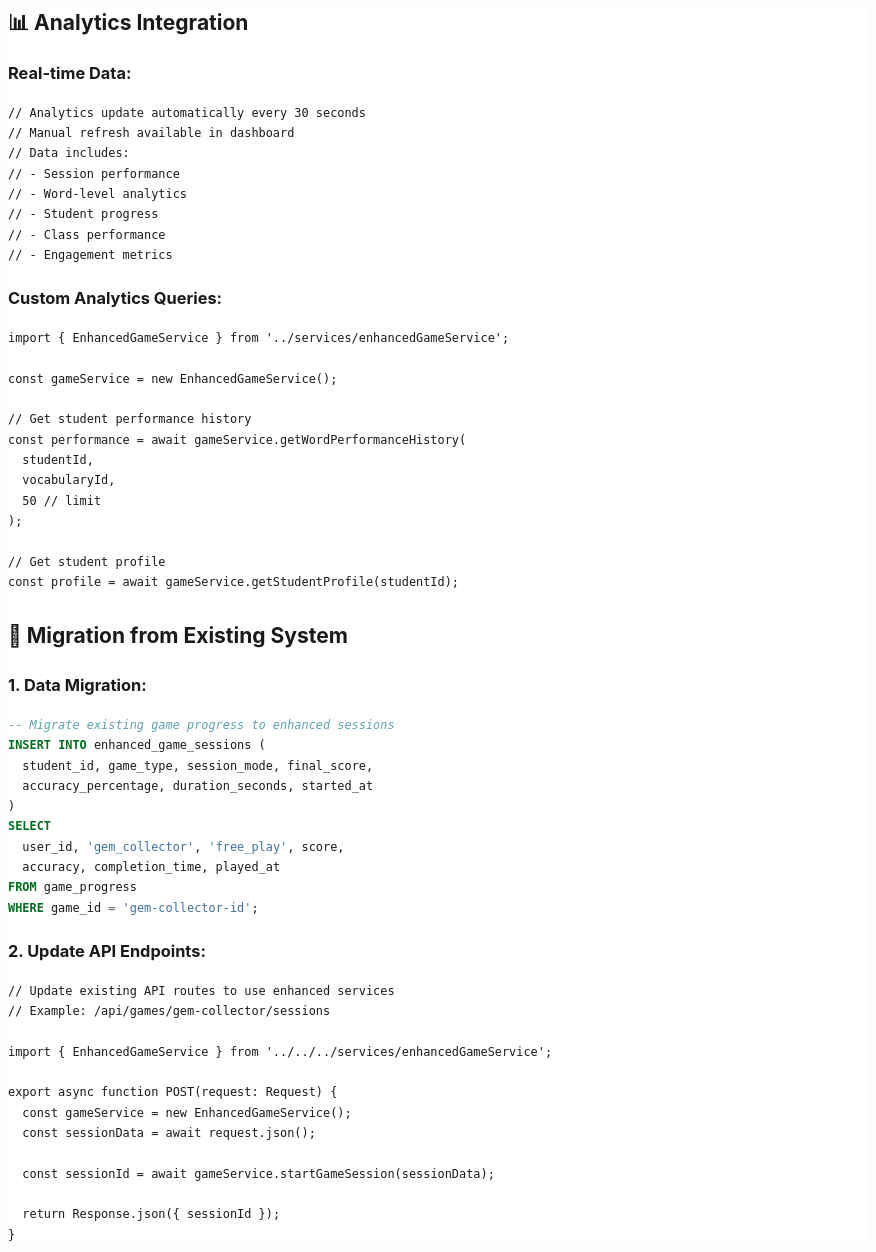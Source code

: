 ## 📊 Analytics Integration

### Real-time Data:
```tsx
// Analytics update automatically every 30 seconds
// Manual refresh available in dashboard
// Data includes:
// - Session performance
// - Word-level analytics
// - Student progress
// - Class performance
// - Engagement metrics
```

### Custom Analytics Queries:
```tsx
import { EnhancedGameService } from '../services/enhancedGameService';

const gameService = new EnhancedGameService();

// Get student performance history
const performance = await gameService.getWordPerformanceHistory(
  studentId,
  vocabularyId,
  50 // limit
);

// Get student profile
const profile = await gameService.getStudentProfile(studentId);
```

## 🔄 Migration from Existing System

### 1. Data Migration:
```sql
-- Migrate existing game progress to enhanced sessions
INSERT INTO enhanced_game_sessions (
  student_id, game_type, session_mode, final_score, 
  accuracy_percentage, duration_seconds, started_at
)
SELECT 
  user_id, 'gem_collector', 'free_play', score,
  accuracy, completion_time, played_at
FROM game_progress
WHERE game_id = 'gem-collector-id';
```

### 2. Update API Endpoints:
```tsx
// Update existing API routes to use enhanced services
// Example: /api/games/gem-collector/sessions

import { EnhancedGameService } from '../../../services/enhancedGameService';

export async function POST(request: Request) {
  const gameService = new EnhancedGameService();
  const sessionData = await request.json();
  
  const sessionId = await gameService.startGameSession(sessionData);
  
  return Response.json({ sessionId });
}
```